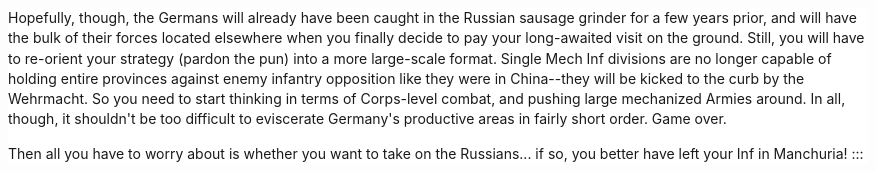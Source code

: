 Hopefully, though, the Germans will already have been caught in the
Russian sausage grinder for a few years prior, and will have the bulk of
their forces located elsewhere when you finally decide to pay your
long-awaited visit on the ground. Still, you will have to re-orient your
strategy (pardon the pun) into a more large-scale format. Single Mech
Inf divisions are no longer capable of holding entire provinces against
enemy infantry opposition like they were in China\--they will be kicked
to the curb by the Wehrmacht. So you need to start thinking in terms of
Corps-level combat, and pushing large mechanized Armies around. In all,
though, it shouldn\'t be too difficult to eviscerate Germany\'s
productive areas in fairly short order. Game over.

Then all you have to worry about is whether you want to take on the
Russians\... if so, you better have left your Inf in Manchuria!
:::
